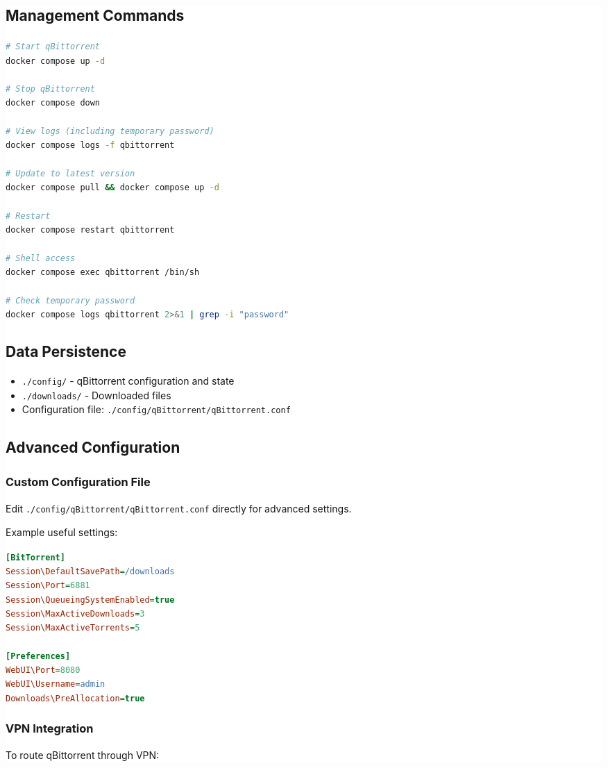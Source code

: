 ## Management Commands

```bash
# Start qBittorrent
docker compose up -d

# Stop qBittorrent
docker compose down

# View logs (including temporary password)
docker compose logs -f qbittorrent

# Update to latest version
docker compose pull && docker compose up -d

# Restart
docker compose restart qbittorrent

# Shell access
docker compose exec qbittorrent /bin/sh

# Check temporary password
docker compose logs qbittorrent 2>&1 | grep -i "password"
```

## Data Persistence
- `./config/` - qBittorrent configuration and state
- `./downloads/` - Downloaded files
- Configuration file: `./config/qBittorrent/qBittorrent.conf`

## Advanced Configuration

### Custom Configuration File
Edit `./config/qBittorrent/qBittorrent.conf` directly for advanced settings.

Example useful settings:
```ini
[BitTorrent]
Session\DefaultSavePath=/downloads
Session\Port=6881
Session\QueueingSystemEnabled=true
Session\MaxActiveDownloads=3
Session\MaxActiveTorrents=5

[Preferences]
WebUI\Port=8080
WebUI\Username=admin
Downloads\PreAllocation=true
```

### VPN Integration
To route qBittorrent through VPN:
